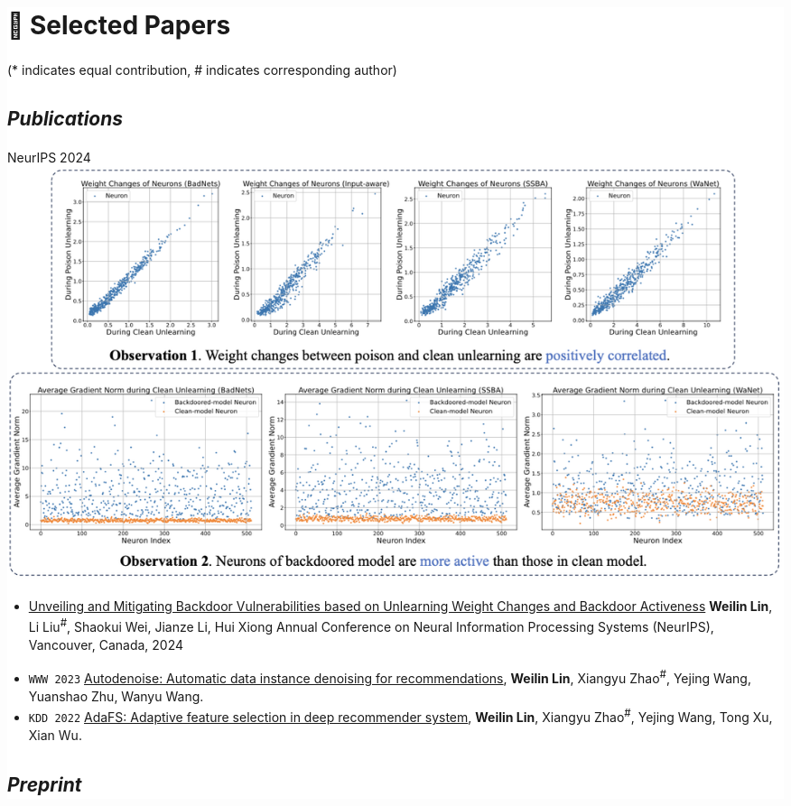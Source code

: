 
# 📝 Selected Papers 
(* indicates equal contribution, # indicates corresponding author)

## *Publications*

<div class='paper-box'><div class='paper-box-image'><div><div class="badge">NeurIPS 2024</div><img src='images/nips24.png' alt="sym" width="100%"></div></div>
<div class='paper-box-text' markdown="1">

- [Unveiling and Mitigating Backdoor Vulnerabilities based on Unlearning Weight Changes and Backdoor Activeness](https://arxiv.org/pdf/2405.20291)
  **Weilin Lin**, Li Liu<sup>#</sup>, Shaokui Wei, Jianze Li, Hui Xiong
  Annual Conference on Neural Information Processing Systems (NeurIPS), Vancouver, Canada, 2024
</div>
</div>


- `WWW 2023` [Autodenoise: Automatic data instance denoising for recommendations](https://dl.acm.org/doi/pdf/10.1145/3543507.3583339), **Weilin Lin**, Xiangyu Zhao<sup>#</sup>, Yejing Wang, Yuanshao Zhu, Wanyu Wang.
- `KDD 2022` [AdaFS: Adaptive feature selection in deep recommender system](https://dl.acm.org/doi/pdf/10.1145/3534678.3539204), **Weilin Lin**, Xiangyu Zhao<sup>#</sup>, Yejing Wang, Tong Xu, Xian Wu.

## *Preprint*
